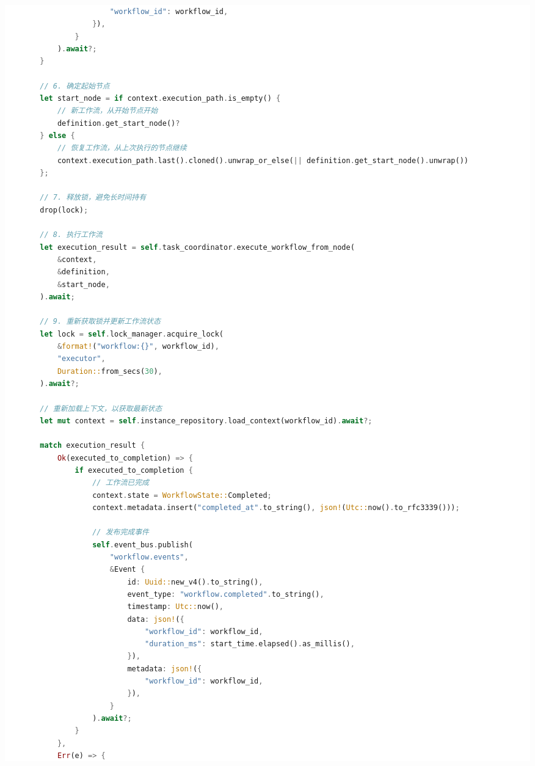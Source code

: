 ```rust
                        "workflow_id": workflow_id,
                    }),
                }
            ).await?;
        }
        
        // 6. 确定起始节点
        let start_node = if context.execution_path.is_empty() {
            // 新工作流，从开始节点开始
            definition.get_start_node()?
        } else {
            // 恢复工作流，从上次执行的节点继续
            context.execution_path.last().cloned().unwrap_or_else(|| definition.get_start_node().unwrap())
        };
        
        // 7. 释放锁，避免长时间持有
        drop(lock);
        
        // 8. 执行工作流
        let execution_result = self.task_coordinator.execute_workflow_from_node(
            &context,
            &definition,
            &start_node,
        ).await;
        
        // 9. 重新获取锁并更新工作流状态
        let lock = self.lock_manager.acquire_lock(
            &format!("workflow:{}", workflow_id),
            "executor",
            Duration::from_secs(30),
        ).await?;
        
        // 重新加载上下文，以获取最新状态
        let mut context = self.instance_repository.load_context(workflow_id).await?;
        
        match execution_result {
            Ok(executed_to_completion) => {
                if executed_to_completion {
                    // 工作流已完成
                    context.state = WorkflowState::Completed;
                    context.metadata.insert("completed_at".to_string(), json!(Utc::now().to_rfc3339()));
                    
                    // 发布完成事件
                    self.event_bus.publish(
                        "workflow.events",
                        &Event {
                            id: Uuid::new_v4().to_string(),
                            event_type: "workflow.completed".to_string(),
                            timestamp: Utc::now(),
                            data: json!({
                                "workflow_id": workflow_id,
                                "duration_ms": start_time.elapsed().as_millis(),
                            }),
                            metadata: json!({
                                "workflow_id": workflow_id,
                            }),
                        }
                    ).await?;
                }
            },
            Err(e) => {
```